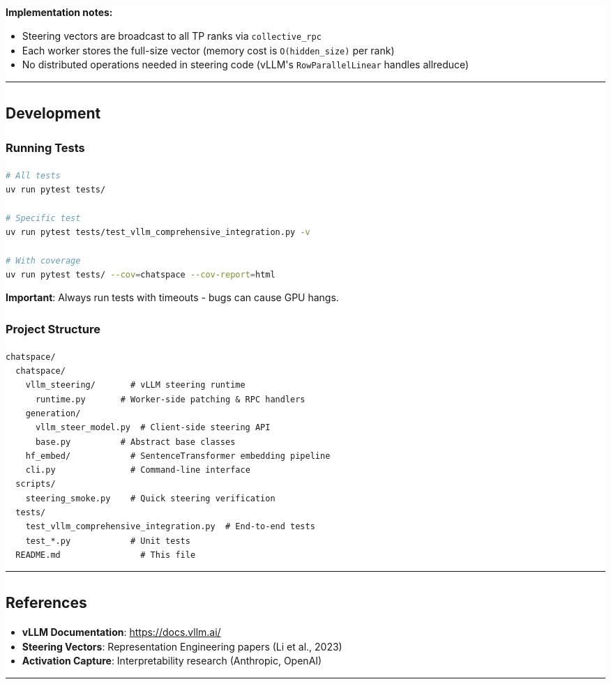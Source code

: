 **Implementation notes:**
- Steering vectors are broadcast to all TP ranks via `collective_rpc`
- Each worker stores the full-size vector (memory cost is `O(hidden_size)` per rank)
- No distributed operations needed in steering code (vLLM's `RowParallelLinear` handles allreduce)

---

## Development

### Running Tests

```bash
# All tests
uv run pytest tests/

# Specific test
uv run pytest tests/test_vllm_comprehensive_integration.py -v

# With coverage
uv run pytest tests/ --cov=chatspace --cov-report=html
```

**Important**: Always run tests with timeouts - bugs can cause GPU hangs.

### Project Structure

```
chatspace/
  chatspace/
    vllm_steering/       # vLLM steering runtime
      runtime.py       # Worker-side patching & RPC handlers
    generation/
      vllm_steer_model.py  # Client-side steering API
      base.py          # Abstract base classes
    hf_embed/            # SentenceTransformer embedding pipeline
    cli.py               # Command-line interface
  scripts/
    steering_smoke.py    # Quick steering verification
  tests/
    test_vllm_comprehensive_integration.py  # End-to-end tests
    test_*.py            # Unit tests
  README.md                # This file
```

---

## References

- **vLLM Documentation**: https://docs.vllm.ai/
- **Steering Vectors**: Representation Engineering papers (Li et al., 2023)
- **Activation Capture**: Interpretability research (Anthropic, OpenAI)

---
